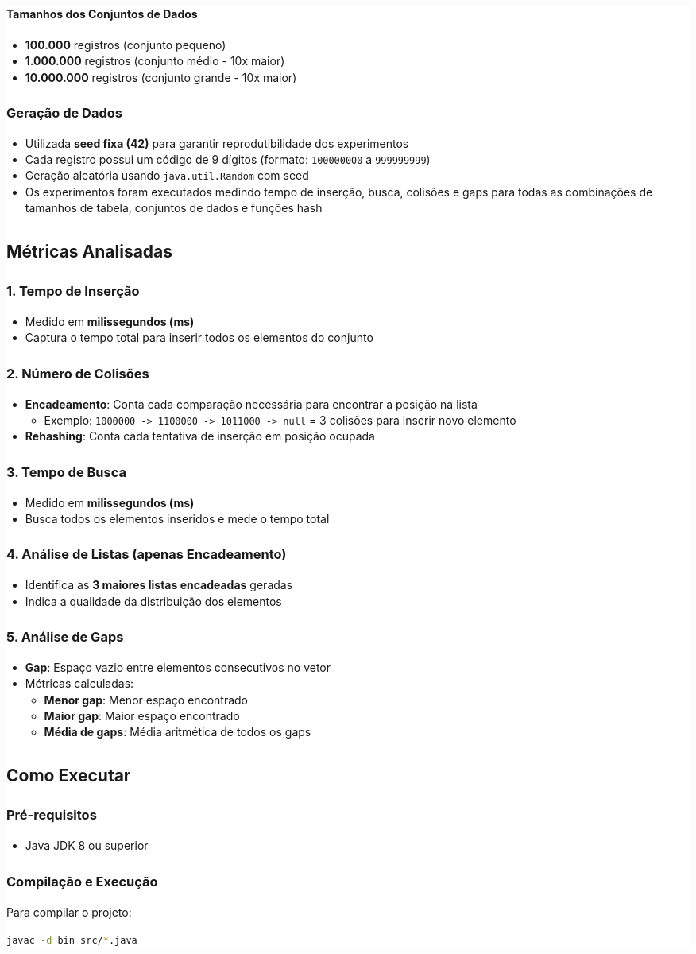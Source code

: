 #### Tamanhos dos Conjuntos de Dados
- **100.000** registros (conjunto pequeno)
- **1.000.000** registros (conjunto médio - 10x maior)
- **10.000.000** registros (conjunto grande - 10x maior)

### Geração de Dados

- Utilizada **seed fixa (42)** para garantir reprodutibilidade dos experimentos
- Cada registro possui um código de 9 dígitos (formato: `100000000` a `999999999`)
- Geração aleatória usando `java.util.Random` com seed
- Os experimentos foram executados medindo tempo de inserção, busca, colisões e gaps para todas as combinações de tamanhos de tabela, conjuntos de dados e funções hash

## Métricas Analisadas

### 1. Tempo de Inserção
- Medido em **milissegundos (ms)**
- Captura o tempo total para inserir todos os elementos do conjunto

### 2. Número de Colisões
- **Encadeamento**: Conta cada comparação necessária para encontrar a posição na lista
  - Exemplo: `1000000 -> 1100000 -> 1011000 -> null` = 3 colisões para inserir novo elemento
- **Rehashing**: Conta cada tentativa de inserção em posição ocupada

### 3. Tempo de Busca
- Medido em **milissegundos (ms)**
- Busca todos os elementos inseridos e mede o tempo total

### 4. Análise de Listas (apenas Encadeamento)
- Identifica as **3 maiores listas encadeadas** geradas
- Indica a qualidade da distribuição dos elementos

### 5. Análise de Gaps
- **Gap**: Espaço vazio entre elementos consecutivos no vetor
- Métricas calculadas:
  - **Menor gap**: Menor espaço encontrado
  - **Maior gap**: Maior espaço encontrado
  - **Média de gaps**: Média aritmética de todos os gaps


## Como Executar

### Pré-requisitos
- Java JDK 8 ou superior

### Compilação e Execução

Para compilar o projeto:
```bash
javac -d bin src/*.java
```
